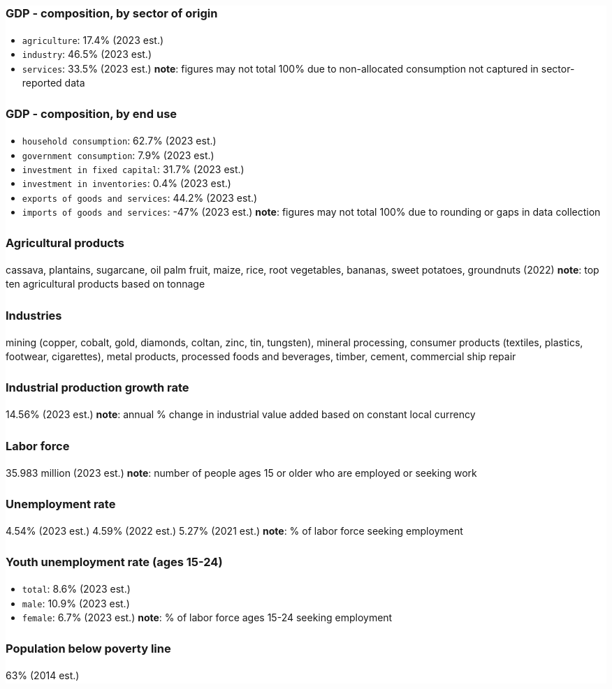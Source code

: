 ### GDP - composition, by sector of origin
- `agriculture`: 17.4% (2023 est.)
- `industry`: 46.5% (2023 est.)
- `services`: 33.5% (2023 est.)
**note**: figures may not total 100% due to non-allocated consumption not captured in sector-reported data

### GDP - composition, by end use
- `household consumption`: 62.7% (2023 est.)
- `government consumption`: 7.9% (2023 est.)
- `investment in fixed capital`: 31.7% (2023 est.)
- `investment in inventories`: 0.4% (2023 est.)
- `exports of goods and services`: 44.2% (2023 est.)
- `imports of goods and services`: -47% (2023 est.)
**note**: figures may not total 100% due to rounding or gaps in data collection

### Agricultural products
cassava, plantains, sugarcane, oil palm fruit, maize, rice, root vegetables, bananas, sweet potatoes, groundnuts (2022)
**note**: top ten agricultural products based on tonnage

### Industries
mining (copper, cobalt, gold, diamonds, coltan, zinc, tin, tungsten), mineral processing, consumer products (textiles, plastics, footwear, cigarettes), metal products, processed foods and beverages, timber, cement, commercial ship repair

### Industrial production growth rate
14.56% (2023 est.)
**note**: annual % change in industrial value added based on constant local currency

### Labor force
35.983 million (2023 est.)
**note**: number of people ages 15 or older who are employed or seeking work

### Unemployment rate
4.54% (2023 est.)
4.59% (2022 est.)
5.27% (2021 est.)
**note**: % of labor force seeking employment

### Youth unemployment rate (ages 15-24)
- `total`: 8.6% (2023 est.)
- `male`: 10.9% (2023 est.)
- `female`: 6.7% (2023 est.)
**note**: % of labor force ages 15-24 seeking employment

### Population below poverty line
63% (2014 est.)
